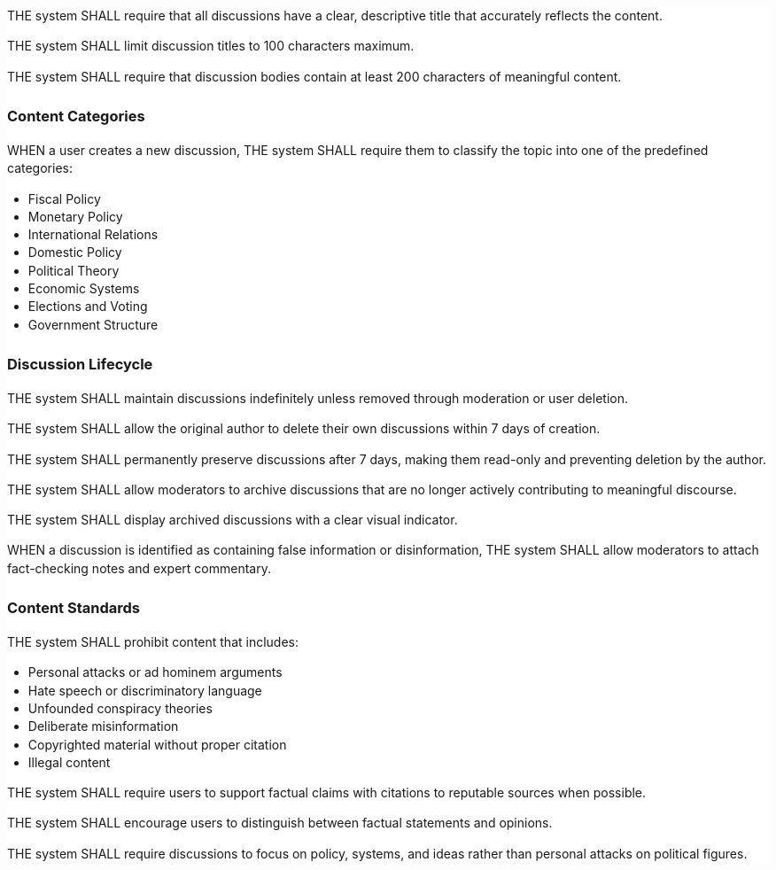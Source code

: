 THE system SHALL require that all discussions have a clear, descriptive title that accurately reflects the content.

THE system SHALL limit discussion titles to 100 characters maximum.

THE system SHALL require that discussion bodies contain at least 200 characters of meaningful content.

### Content Categories
WHEN a user creates a new discussion, THE system SHALL require them to classify the topic into one of the predefined categories:
- Fiscal Policy
- Monetary Policy
- International Relations
- Domestic Policy
- Political Theory
- Economic Systems
- Elections and Voting
- Government Structure

### Discussion Lifecycle
THE system SHALL maintain discussions indefinitely unless removed through moderation or user deletion.

THE system SHALL allow the original author to delete their own discussions within 7 days of creation.

THE system SHALL permanently preserve discussions after 7 days, making them read-only and preventing deletion by the author.

THE system SHALL allow moderators to archive discussions that are no longer actively contributing to meaningful discourse.

THE system SHALL display archived discussions with a clear visual indicator.

WHEN a discussion is identified as containing false information or disinformation, THE system SHALL allow moderators to attach fact-checking notes and expert commentary.

### Content Standards
THE system SHALL prohibit content that includes:
- Personal attacks or ad hominem arguments
- Hate speech or discriminatory language
- Unfounded conspiracy theories
- Deliberate misinformation
- Copyrighted material without proper citation
- Illegal content

THE system SHALL require users to support factual claims with citations to reputable sources when possible.

THE system SHALL encourage users to distinguish between factual statements and opinions.

THE system SHALL require discussions to focus on policy, systems, and ideas rather than personal attacks on political figures.
